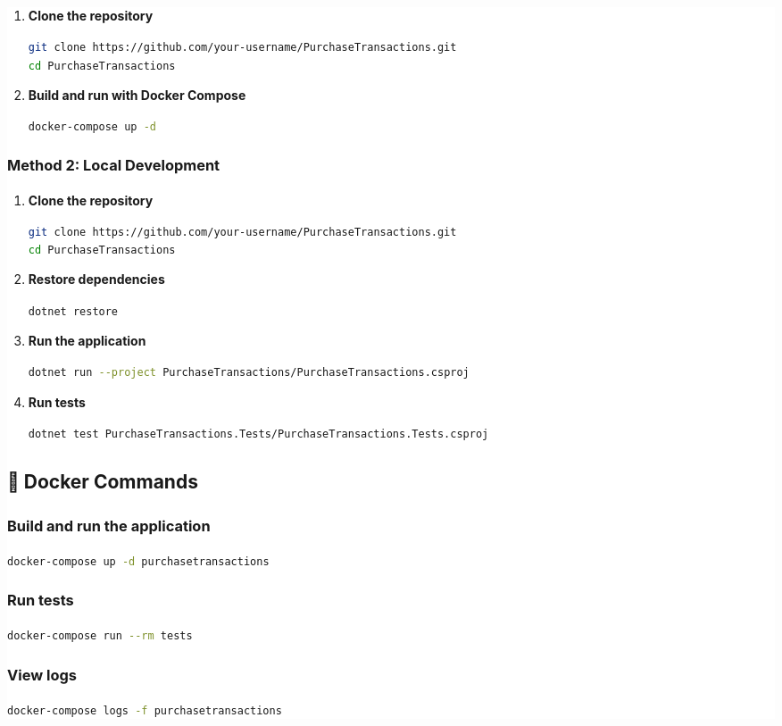 1. **Clone the repository**

   ```bash
   git clone https://github.com/your-username/PurchaseTransactions.git
   cd PurchaseTransactions
   ```

2. **Build and run with Docker Compose**

   ```bash
   docker-compose up -d
   ```

### Method 2: Local Development

1. **Clone the repository**

   ```bash
   git clone https://github.com/your-username/PurchaseTransactions.git
   cd PurchaseTransactions
   ```

2. **Restore dependencies**

   ```bash
   dotnet restore
   ```

3. **Run the application**

   ```bash
   dotnet run --project PurchaseTransactions/PurchaseTransactions.csproj
   ```

4. **Run tests**

   ```bash
   dotnet test PurchaseTransactions.Tests/PurchaseTransactions.Tests.csproj
   ```

## 🐳 Docker Commands

### Build and run the application

```bash
docker-compose up -d purchasetransactions
```

### Run tests

```bash
docker-compose run --rm tests
```

### View logs

```bash
docker-compose logs -f purchasetransactions
```
